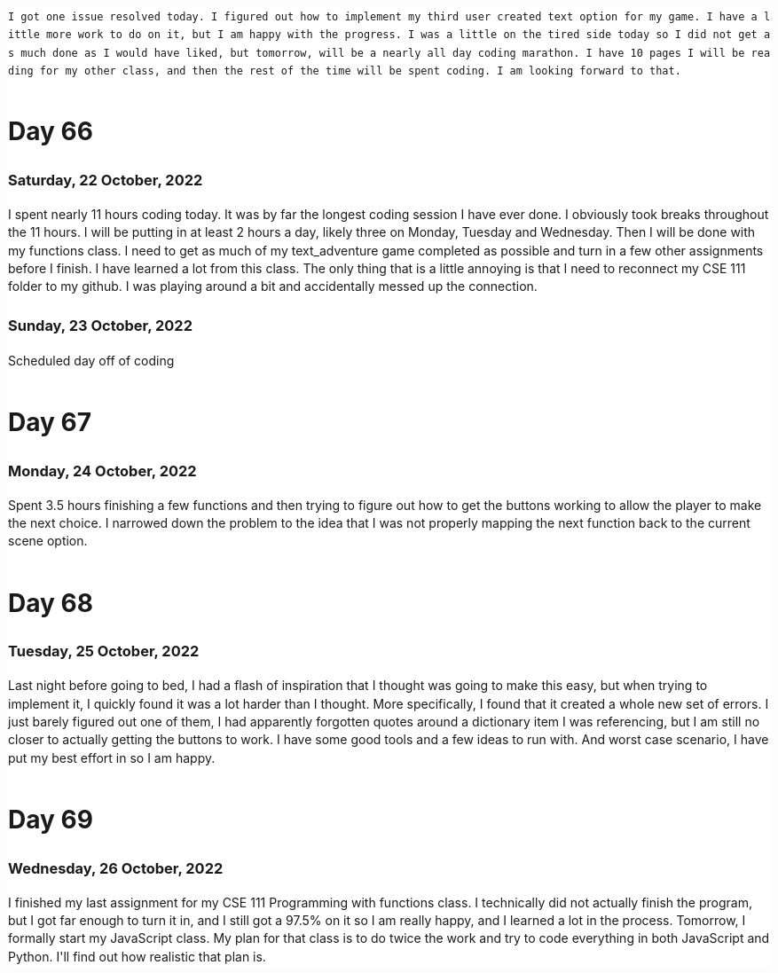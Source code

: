     I got one issue resolved today. I figured out how to implement my third user created text option for my game. I have a little more work to do on it, but I am happy with the progress. I was a little on the tired side today so I did not get as much done as I would have liked, but tomorrow, will be a nearly all day coding marathon. I have 10 pages I will be reading for my other class, and then the rest of the time will be spent coding. I am looking forward to that. 
</p>
<h1>
    Day 66
</h1>
<h3>
    Saturday, 22 October, 2022
</h3>
<p>
    I spent nearly 11 hours coding today. It was by far the longest coding session I have ever done. I obviously took breaks throughout the 11 hours. I will be putting in at least 2 hours a day, likely three on Monday, Tuesday and Wednesday. Then I will be done with my functions class. I need to get as much of my text_adventure game completed as possible and turn in a few other assignments before I finish. I have learned a lot from this class. The only thing that is a little annoying is that I need to reconnect my CSE 111 folder to my github. I was playing around a bit and accidentally messed up the connection. 
</p>
<h3>
    Sunday, 23 October, 2022
</h3>
<p>
    Scheduled day off of coding
</p>
<h1>
    Day 67
</h1>
<h3>
    Monday, 24 October, 2022
</h3>
<p>
    Spent 3.5 hours finishing a few functions and then trying to figure out how to get the buttons working to allow the player to make the next choice. I narrowed down the problem to the idea that I was not properly mapping the next function back to the current scene option. 
</p>
<h1>
    Day 68
</h1>
<h3>
    Tuesday, 25 October, 2022
</h3>
<p>
    Last night before going to bed, I had a flash of inspiration that I thought was going to make this easy, but when trying to implement it, I quickly found it was a lot harder than I thought. More specifically, I found that it created a whole new set of errors. I just barely figured out one of them, I had apparently forgotten quotes around a dictionary item I was referencing, but I am still no closer to actually getting the buttons to work. I have some good tools and a few ideas to run with. And worst case scenario, I have put my best effort in so I am happy. 
</p>
<h1>
    Day 69
</h1>
<h3>
    Wednesday, 26 October, 2022
</h3>
<p>
    I finished my last assignment for my CSE 111 Programming with functions class. I technically did not actually finish the program, but I got far enough to turn it in, and I still got a 97.5% on it so I am really happy, and I learned a lot in the process. Tomorrow, I formally start my JavaScript class. My plan for that class is to do twice the work and try to code everything in both JavaScript and Python. I'll find out how realistic that plan is.